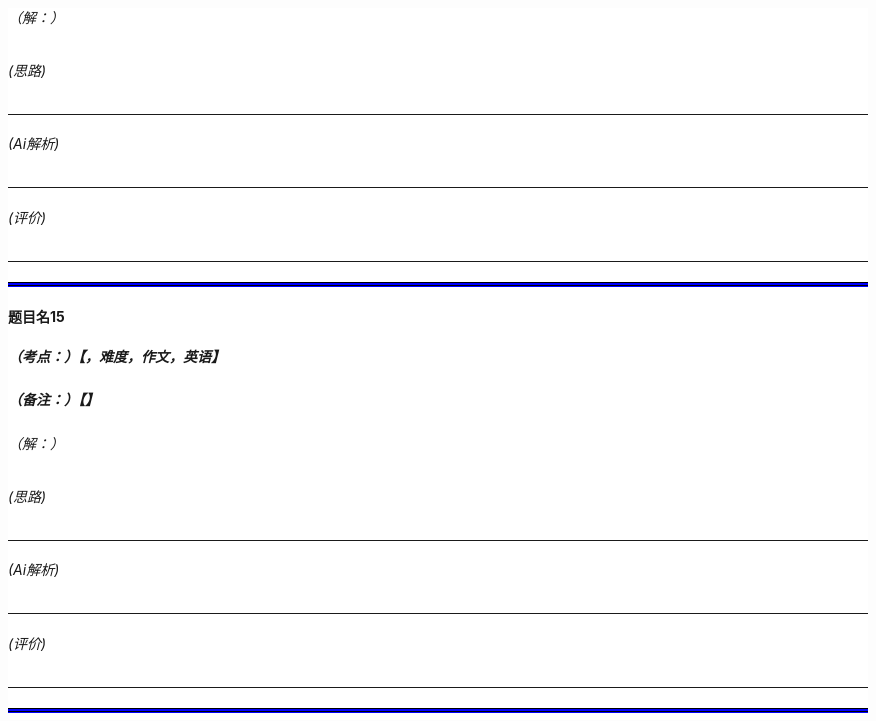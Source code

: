 ###### （解：）



###### (思路)
---

###### (Ai解析)
---

###### (评价)
---


<hr style="background-color: blue; border-top: 4px double #000; margin: 20px 0;">

#### 题目名15
##### （考点：）【，难度，作文，英语】
##### （备注：）【】

###### （解：）



###### (思路)
---

###### (Ai解析)
---

###### (评价)
---


<hr style="background-color: blue; border-top: 4px double #000; margin: 20px 0;">

